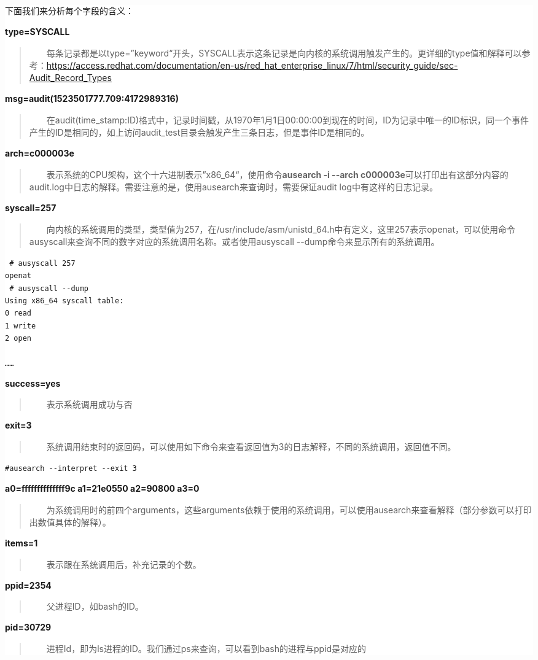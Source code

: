 下面我们来分析每个字段的含义：

**type=SYSCALL**

> 　　每条记录都是以type=”keyword“开头，SYSCALL表示这条记录是向内核的系统调用触发产生的。更详细的type值和解释可以参考：https://access.redhat.com/documentation/en-us/red_hat_enterprise_linux/7/html/security_guide/sec-Audit_Record_Types

**msg=audit(1523501777.709:4172989316)**

> 　　在audit(time_stamp:ID)格式中，记录时间戳，从1970年1月1日00:00:00到现在的时间，ID为记录中唯一的ID标识，同一个事件产生的ID是相同的，如上访问audit_test目录会触发产生三条日志，但是事件ID是相同的。

**arch=c000003e**

> 　　表示系统的CPU架构，这个十六进制表示”x86_64“，使用命令**ausearch -i --arch c000003e**可以打印出有这部分内容的audit.log中日志的解释。需要注意的是，使用ausearch来查询时，需要保证audit log中有这样的日志记录。

**syscall=257**

> 　　向内核的系统调用的类型，类型值为257，在/usr/include/asm/unistd_64.h中有定义，这里257表示openat，可以使用命令ausyscall来查询不同的数字对应的系统调用名称。或者使用ausyscall --dump命令来显示所有的系统调用。

```
 # ausyscall 257
openat
 # ausyscall --dump
Using x86_64 syscall table:
0 read
1 write
2 open

……
```

**success=yes**

> 　　表示系统调用成功与否

**exit=3**

> 　　系统调用结束时的返回码，可以使用如下命令来查看返回值为3的日志解释，不同的系统调用，返回值不同。

```
#ausearch --interpret --exit 3
```

**a0=ffffffffffffff9c a1=21e0550 a2=90800 a3=0**

> 　　为系统调用时的前四个arguments，这些arguments依赖于使用的系统调用，可以使用ausearch来查看解释（部分参数可以打印出数值具体的解释）。

**items=1**

> 　　表示跟在系统调用后，补充记录的个数。

**ppid=2354**

> 　　父进程ID，如bash的ID。

**pid=30729**

> 　　进程Id，即为ls进程的ID。我们通过ps来查询，可以看到bash的进程与ppid是对应的
